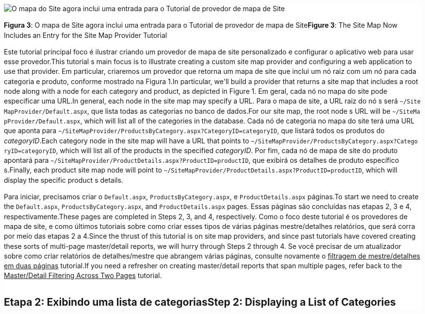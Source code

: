 
![O mapa do Site agora inclui uma entrada para o Tutorial de provedor de mapa de Site](building-a-custom-database-driven-site-map-provider-cs/_static/image3.gif)

<span data-ttu-id="a18ca-145">**Figura 3**: O mapa de Site agora inclui uma entrada para o Tutorial de provedor de mapa de Site</span><span class="sxs-lookup"><span data-stu-id="a18ca-145">**Figure 3**: The Site Map Now Includes an Entry for the Site Map Provider Tutorial</span></span>


<span data-ttu-id="a18ca-146">Este tutorial principal foco é ilustrar criando um provedor de mapa de site personalizado e configurar o aplicativo web para usar esse provedor.</span><span class="sxs-lookup"><span data-stu-id="a18ca-146">This tutorial s main focus is to illustrate creating a custom site map provider and configuring a web application to use that provider.</span></span> <span data-ttu-id="a18ca-147">Em particular, criaremos um provedor que retorna um mapa de site que inclui um nó raiz com um nó para cada categoria e produto, conforme mostrado na Figura 1.</span><span class="sxs-lookup"><span data-stu-id="a18ca-147">In particular, we'll build a provider that returns a site map that includes a root node along with a node for each category and product, as depicted in Figure 1.</span></span> <span data-ttu-id="a18ca-148">Em geral, cada nó no mapa do site pode especificar uma URL.</span><span class="sxs-lookup"><span data-stu-id="a18ca-148">In general, each node in the site map may specify a URL.</span></span> <span data-ttu-id="a18ca-149">Para o mapa de site, a URL raiz do nó s será `~/SiteMapProvider/Default.aspx`, que lista todas as categorias no banco de dados.</span><span class="sxs-lookup"><span data-stu-id="a18ca-149">For our site map, the root node s URL will be `~/SiteMapProvider/Default.aspx`, which will list all of the categories in the database.</span></span> <span data-ttu-id="a18ca-150">Cada nó de categoria no mapa do site terá uma URL que aponta para `~/SiteMapProvider/ProductsByCategory.aspx?CategoryID=categoryID`, que listará todos os produtos do *categoryID*.</span><span class="sxs-lookup"><span data-stu-id="a18ca-150">Each category node in the site map will have a URL that points to `~/SiteMapProvider/ProductsByCategory.aspx?CategoryID=categoryID`, which will list all of the products in the specified *categoryID*.</span></span> <span data-ttu-id="a18ca-151">Por fim, cada nó de mapa de site do produto apontará para `~/SiteMapProvider/ProductDetails.aspx?ProductID=productID`, que exibirá os detalhes de produto específico s.</span><span class="sxs-lookup"><span data-stu-id="a18ca-151">Finally, each product site map node will point to `~/SiteMapProvider/ProductDetails.aspx?ProductID=productID`, which will display the specific product s details.</span></span>

<span data-ttu-id="a18ca-152">Para iniciar, precisamos criar o `Default.aspx`, `ProductsByCategory.aspx`, e `ProductDetails.aspx` páginas.</span><span class="sxs-lookup"><span data-stu-id="a18ca-152">To start we need to create the `Default.aspx`, `ProductsByCategory.aspx`, and `ProductDetails.aspx` pages.</span></span> <span data-ttu-id="a18ca-153">Essas páginas são concluídas nas etapas 2, 3 e 4, respectivamente.</span><span class="sxs-lookup"><span data-stu-id="a18ca-153">These pages are completed in Steps 2, 3, and 4, respectively.</span></span> <span data-ttu-id="a18ca-154">Como o foco deste tutorial é os provedores de mapa de site, e como últimos tutoriais sobre como criar esses tipos de várias páginas mestre/detalhes relatórios, que será corra por meio das etapas 2 a 4.</span><span class="sxs-lookup"><span data-stu-id="a18ca-154">Since the thrust of this tutorial is on site map providers, and since past tutorials have covered creating these sorts of multi-page master/detail reports, we will hurry through Steps 2 through 4.</span></span> <span data-ttu-id="a18ca-155">Se você precisar de um atualizador sobre como criar relatórios de detalhes/mestre que abrangem várias páginas, consulte novamente o [filtragem de mestre/detalhes em duas páginas](../masterdetail/master-detail-filtering-across-two-pages-cs.md) tutorial.</span><span class="sxs-lookup"><span data-stu-id="a18ca-155">If you need a refresher on creating master/detail reports that span multiple pages, refer back to the [Master/Detail Filtering Across Two Pages](../masterdetail/master-detail-filtering-across-two-pages-cs.md) tutorial.</span></span>

## <a name="step-2-displaying-a-list-of-categories"></a><span data-ttu-id="a18ca-156">Etapa 2: Exibindo uma lista de categorias</span><span class="sxs-lookup"><span data-stu-id="a18ca-156">Step 2: Displaying a List of Categories</span></span>
